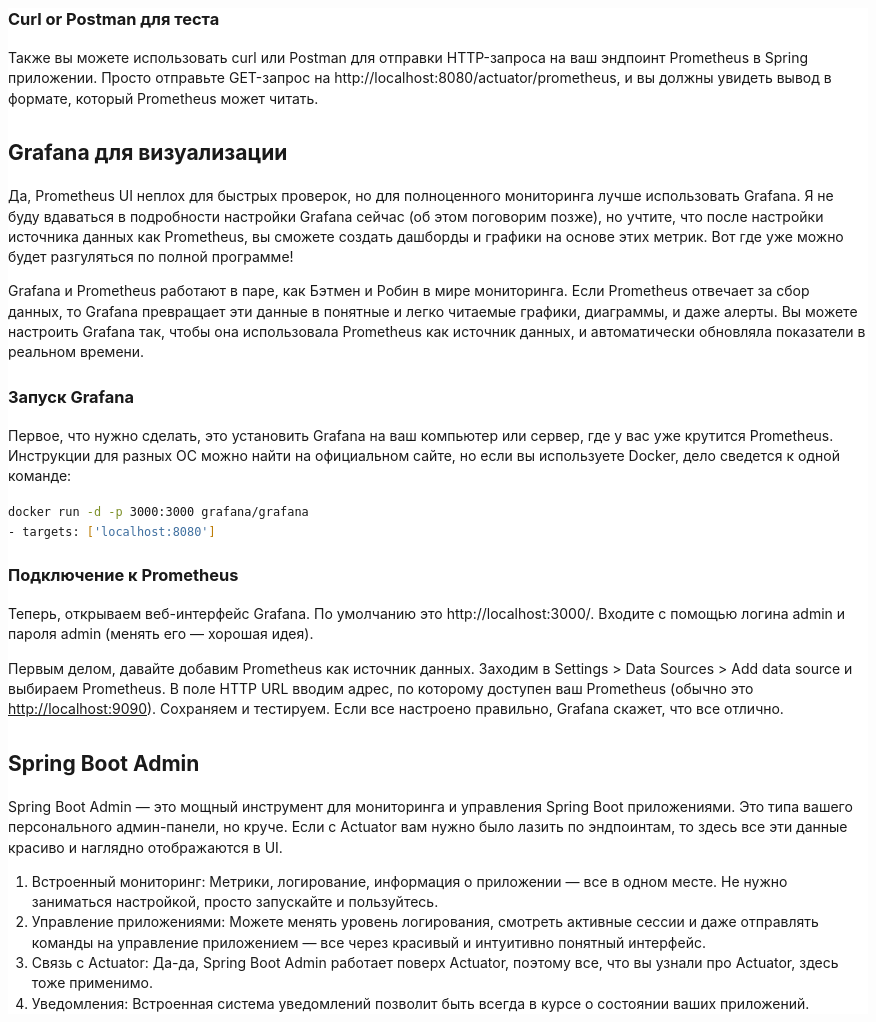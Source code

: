 ### Curl or Postman для теста

Также вы можете использовать curl или Postman для отправки HTTP-запроса на ваш эндпоинт Prometheus в Spring приложении. Просто отправьте GET-запрос на http://localhost:8080/actuator/prometheus, и вы должны увидеть вывод в формате, который Prometheus может читать.

## Grafana для визуализации

Да, Prometheus UI неплох для быстрых проверок, но для полноценного мониторинга
лучше использовать Grafana. Я не буду вдаваться в подробности настройки Grafana
сейчас (об этом поговорим позже), но учтите, что после настройки источника
данных как Prometheus, вы сможете создать дашборды и графики на основе этих
метрик. Вот где уже можно будет разгуляться по полной программе!

Grafana и Prometheus работают в паре, как Бэтмен и Робин в мире мониторинга.
Если Prometheus отвечает за сбор данных, то Grafana превращает эти данные в
понятные и легко читаемые графики, диаграммы, и даже алерты. Вы можете
настроить Grafana так, чтобы она использовала Prometheus как источник данных, и
автоматически обновляла показатели в реальном времени.

### Запуск Grafana

Первое, что нужно сделать, это установить Grafana на ваш компьютер или сервер,
где у вас уже крутится Prometheus. Инструкции для разных ОС можно найти на
официальном сайте, но если вы используете Docker, дело сведется к одной
команде:

```bash
docker run -d -p 3000:3000 grafana/grafana
- targets: ['localhost:8080']
```

### Подключение к Prometheus

Теперь, открываем веб-интерфейс Grafana. По умолчанию это http://localhost:3000/.
Входите с помощью логина admin и пароля admin (менять его — хорошая идея).

Первым делом, давайте добавим Prometheus как источник данных. Заходим в
Settings > Data Sources > Add data source и выбираем Prometheus. В поле HTTP URL
вводим адрес, по которому доступен ваш Prometheus (обычно это
[http://localhost:9090](http://localhost:9090/)). Сохраняем и тестируем. Если все настроено правильно,
Grafana скажет, что все отлично.

## Spring Boot Admin

Spring Boot Admin — это мощный инструмент для мониторинга и управления Spring Boot приложениями. Это типа вашего персонального админ-панели, но круче. Если с Actuator вам нужно было лазить по эндпоинтам, то здесь все эти данные красиво и наглядно отображаются в UI.

1. Встроенный мониторинг: Метрики, логирование, информация о приложении
— все в одном месте. Не нужно заниматься настройкой, просто запускайте и
пользуйтесь.
2. Управление приложениями: Можете менять уровень логирования, смотреть
активные сессии и даже отправлять команды на управление приложением —
все через красивый и интуитивно понятный интерфейс.
3. Связь с Actuator: Да-да, Spring Boot Admin работает поверх Actuator, поэтому
все, что вы узнали про Actuator, здесь тоже применимо.
4. Уведомления: Встроенная система уведомлений позволит быть всегда в
курсе о состоянии ваших приложений.
